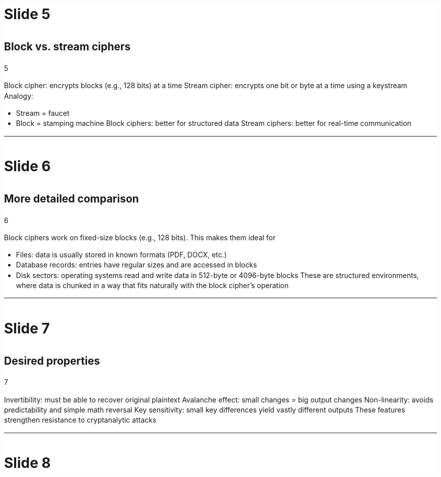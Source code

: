 
# Slide 5

## Block vs. stream ciphers

5

Block cipher: encrypts blocks (e.g., 128 bits) at a time
Stream cipher: encrypts one bit or byte at a time using a keystream
Analogy:
  - Stream = faucet
  - Block = stamping machine
Block ciphers: better for structured data
Stream ciphers: better for real-time communication

---

# Slide 6

## More detailed comparison

6

Block ciphers work on fixed-size blocks (e.g., 128 bits). This makes them ideal for
  - Files: data is usually stored in known formats (PDF, DOCX, etc.)
  - Database records: entries have regular sizes and are accessed in blocks
  - Disk sectors: operating systems read and write data in 512-byte or 4096-byte blocks
These are structured environments, where data is chunked in a way that fits naturally with the block cipher’s operation


---

# Slide 7

## Desired properties

7

Invertibility: must be able to recover original plaintext
Avalanche effect: small changes = big output changes
Non-linearity: avoids predictability and simple math reversal
Key sensitivity: small key differences yield vastly different outputs
These features strengthen resistance to cryptanalytic attacks

---

# Slide 8
